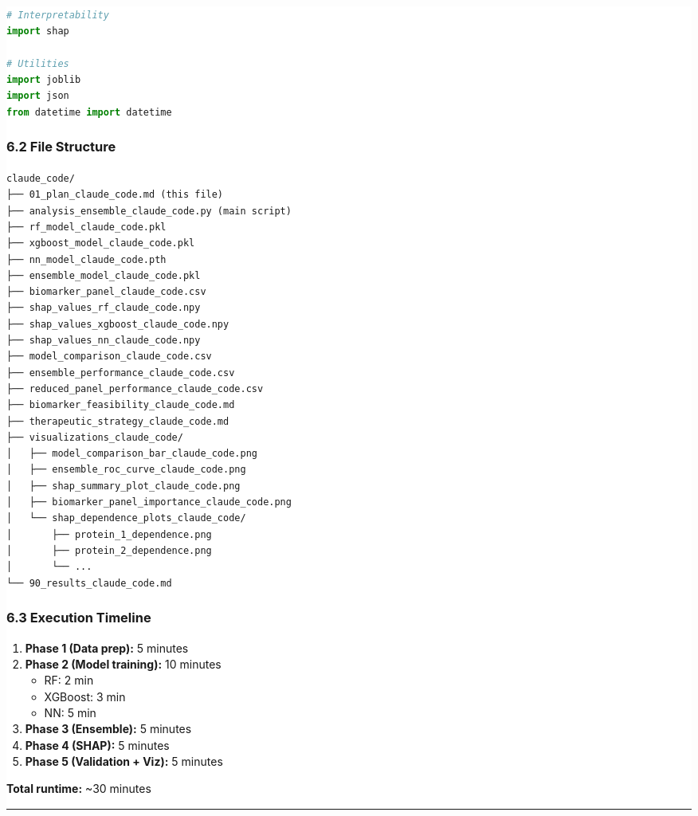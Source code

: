 ```python
# Interpretability
import shap

# Utilities
import joblib
import json
from datetime import datetime
```

### 6.2 File Structure

```
claude_code/
├── 01_plan_claude_code.md (this file)
├── analysis_ensemble_claude_code.py (main script)
├── rf_model_claude_code.pkl
├── xgboost_model_claude_code.pkl
├── nn_model_claude_code.pth
├── ensemble_model_claude_code.pkl
├── biomarker_panel_claude_code.csv
├── shap_values_rf_claude_code.npy
├── shap_values_xgboost_claude_code.npy
├── shap_values_nn_claude_code.npy
├── model_comparison_claude_code.csv
├── ensemble_performance_claude_code.csv
├── reduced_panel_performance_claude_code.csv
├── biomarker_feasibility_claude_code.md
├── therapeutic_strategy_claude_code.md
├── visualizations_claude_code/
│   ├── model_comparison_bar_claude_code.png
│   ├── ensemble_roc_curve_claude_code.png
│   ├── shap_summary_plot_claude_code.png
│   ├── biomarker_panel_importance_claude_code.png
│   └── shap_dependence_plots_claude_code/
│       ├── protein_1_dependence.png
│       ├── protein_2_dependence.png
│       └── ...
└── 90_results_claude_code.md
```

### 6.3 Execution Timeline

1. **Phase 1 (Data prep):** 5 minutes
2. **Phase 2 (Model training):** 10 minutes
   - RF: 2 min
   - XGBoost: 3 min
   - NN: 5 min
3. **Phase 3 (Ensemble):** 5 minutes
4. **Phase 4 (SHAP):** 5 minutes
5. **Phase 5 (Validation + Viz):** 5 minutes

**Total runtime:** ~30 minutes

---